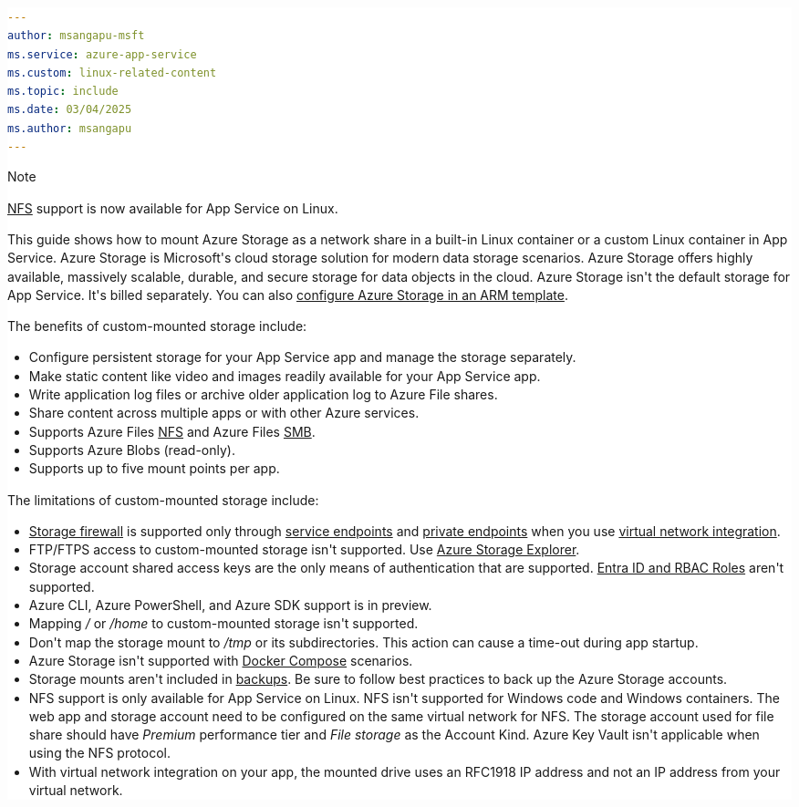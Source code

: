 ```yaml
---
author: msangapu-msft
ms.service: azure-app-service
ms.custom: linux-related-content
ms.topic: include
ms.date: 03/04/2025
ms.author: msangapu
---
```


> [!NOTE]
> [NFS](../../../storage/files/files-nfs-protocol.md) support is now available for App Service on Linux.
>

This guide shows how to mount Azure Storage as a network share in a built-in Linux container or a custom Linux container in App Service. Azure Storage is Microsoft's cloud storage solution for modern data storage scenarios. Azure Storage offers highly available, massively scalable, durable, and secure storage for data objects in the cloud. Azure Storage isn't the default storage for App Service. It's billed separately. You can also [configure Azure Storage in an ARM template](https://github.com/Azure/app-service-linux-docs/blob/master/BringYourOwnStorage/BYOS_azureFiles.json).

The benefits of custom-mounted storage include:

- Configure persistent storage for your App Service app and manage the storage separately.
- Make static content like video and images readily available for your App Service app.
- Write application log files or archive older application log to Azure File shares.  
- Share content across multiple apps or with other Azure services.
- Supports Azure Files [NFS](../../../storage/files/files-nfs-protocol.md) and Azure Files [SMB](../../../storage/files/files-smb-protocol.md).
- Supports Azure Blobs (read-only).
- Supports up to five mount points per app.

The limitations of custom-mounted storage include:

- [Storage firewall](../../../storage/common/storage-network-security.md) is supported only through [service endpoints](../../../storage/common/storage-network-security.md#grant-access-from-a-virtual-network) and [private endpoints](../../../storage/common/storage-private-endpoints.md) when you use [virtual network integration](../../overview-vnet-integration.md).
- FTP/FTPS access to custom-mounted storage isn't supported. Use [Azure Storage Explorer](https://azure.microsoft.com/features/storage-explorer/).
- Storage account shared access keys are the only means of authentication that are supported. [Entra ID and RBAC Roles](../../../storage/common/authorize-data-access.md) aren't supported.
- Azure CLI, Azure PowerShell, and Azure SDK support is in preview.
- Mapping */* or */home* to custom-mounted storage isn't supported.
- Don't map the storage mount to */tmp* or its subdirectories. This action can cause a time-out during app startup.
- Azure Storage isn't supported with [Docker Compose](../../configure-custom-container.md?pivots=container-linux#docker-compose-options) scenarios.
- Storage mounts aren't included in [backups](../../manage-backup.md). Be sure to follow best practices to back up the Azure Storage accounts.
- NFS support is only available for App Service on Linux. NFS isn't supported for Windows code and Windows containers. The web app and storage account need to be configured on the same virtual network for NFS. The storage account used for file share should have *Premium* performance tier and *File storage* as the Account Kind. Azure Key Vault isn't applicable when using the NFS protocol.
- With virtual network integration on your app, the mounted drive uses an RFC1918 IP address and not an IP address from your virtual network.
